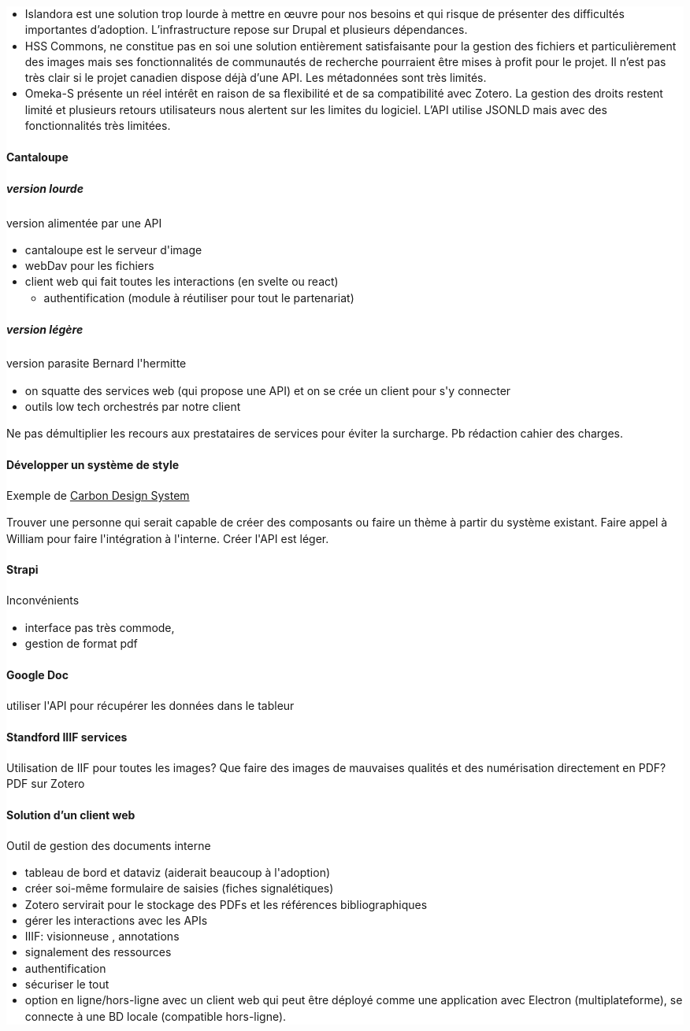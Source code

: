 - Islandora est une solution trop lourde à mettre en œuvre pour nos besoins et qui risque de présenter des difficultés importantes d’adoption. L’infrastructure repose sur Drupal et plusieurs dépendances.
- HSS Commons, ne constitue pas en soi une solution entièrement satisfaisante pour la gestion des fichiers et particulièrement des images mais ses fonctionnalités de communautés de recherche pourraient être mises à profit pour le projet. Il n’est pas très clair si le projet canadien dispose déjà d’une API. Les métadonnées sont très limités.
- Omeka-S présente un réel intérêt en raison de sa flexibilité et de sa compatibilité avec Zotero. La gestion des droits restent limité et plusieurs retours utilisateurs nous alertent sur les limites du logiciel. L’API utilise JSONLD mais avec des fonctionnalités très limitées.

#### Cantaloupe

##### version lourde
version alimentée par une API
- cantaloupe est le serveur d'image
- webDav pour les fichiers
- client web qui fait toutes les interactions (en svelte ou react)
    - authentification (module à réutiliser pour tout le partenariat)

##### version légère
version parasite Bernard l'hermitte
- on squatte des services web (qui propose une API) et on se crée un client pour s'y connecter
- outils low tech orchestrés par notre client

Ne pas démultiplier les recours aux prestataires de services pour éviter la surcharge.
Pb rédaction cahier des charges.

#### Développer un système de style

Exemple de [Carbon Design System](https://www.carbondesignsystem.com/)

Trouver une personne qui serait capable de créer des composants ou faire un thème à partir du système existant.
Faire appel à William pour faire l'intégration à l'interne. Créer l'API est léger.


#### Strapi
Inconvénients
- interface pas très commode, 
- gestion de format pdf


#### Google Doc
utiliser l'API pour récupérer les données dans le tableur

#### Standford IIIF services
Utilisation de IIF pour toutes les images?
Que faire des images de mauvaises qualités et des numérisation directement en PDF? PDF sur Zotero


#### Solution d’un client web
Outil de gestion des documents interne
- tableau de bord et dataviz (aiderait beaucoup à l'adoption)
- créer soi-même formulaire de saisies (fiches signalétiques)
- Zotero servirait pour le stockage des PDFs et les références bibliographiques
- gérer les interactions avec les APIs
- IIIF: visionneuse , annotations
- signalement des ressources
- authentification
- sécuriser le tout
- option en ligne/hors-ligne avec un client web qui peut être déployé comme une application avec Electron (multiplateforme), se connecte à une BD locale (compatible hors-ligne).
